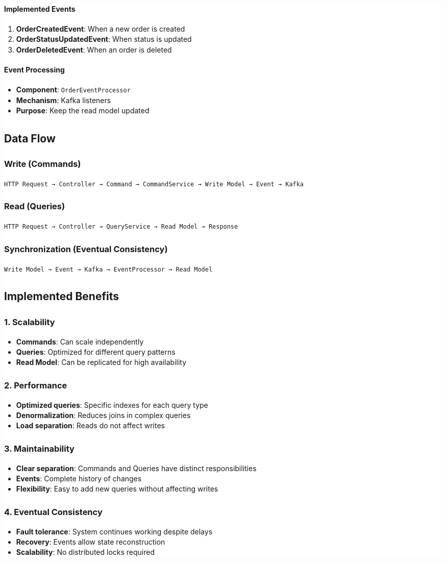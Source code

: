 #### **Implemented Events**
1. **OrderCreatedEvent**: When a new order is created
2. **OrderStatusUpdatedEvent**: When status is updated
3. **OrderDeletedEvent**: When an order is deleted

#### **Event Processing**
- **Component**: `OrderEventProcessor`
- **Mechanism**: Kafka listeners
- **Purpose**: Keep the read model updated

## Data Flow

### Write (Commands)
```
HTTP Request → Controller → Command → CommandService → Write Model → Event → Kafka
```

### Read (Queries)
```
HTTP Request → Controller → QueryService → Read Model → Response
```

### Synchronization (Eventual Consistency)
```
Write Model → Event → Kafka → EventProcessor → Read Model
```

## Implemented Benefits

### 1. **Scalability**
- **Commands**: Can scale independently
- **Queries**: Optimized for different query patterns
- **Read Model**: Can be replicated for high availability

### 2. **Performance**
- **Optimized queries**: Specific indexes for each query type
- **Denormalization**: Reduces joins in complex queries
- **Load separation**: Reads do not affect writes

### 3. **Maintainability**
- **Clear separation**: Commands and Queries have distinct responsibilities
- **Events**: Complete history of changes
- **Flexibility**: Easy to add new queries without affecting writes

### 4. **Eventual Consistency**
- **Fault tolerance**: System continues working despite delays
- **Recovery**: Events allow state reconstruction
- **Scalability**: No distributed locks required
